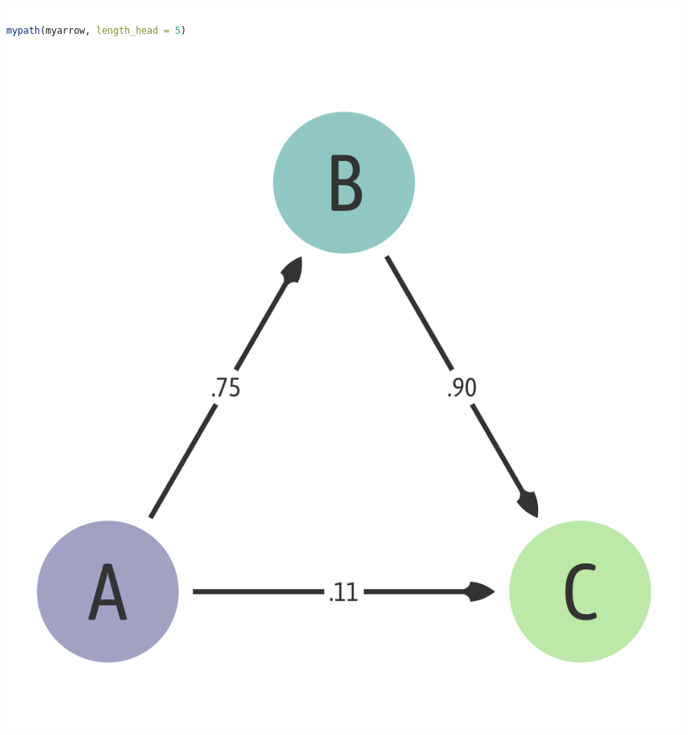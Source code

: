 
``` r

mypath(myarrow, length_head = 5)
```

<img src="man/figures/README-reflecting-2.png" width="100%" />
